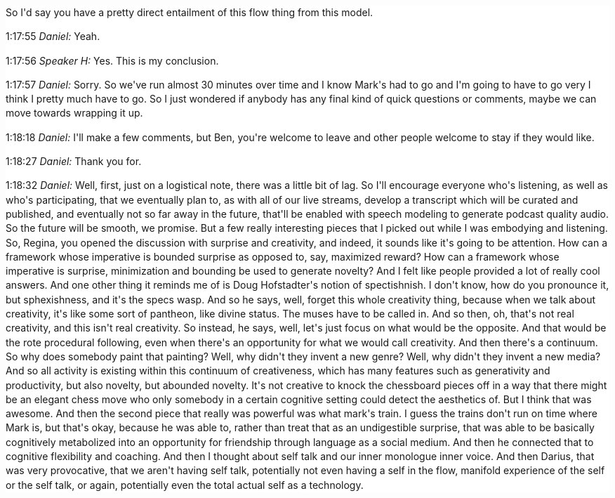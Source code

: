 So I'd say you have a pretty direct entailment of this flow thing from this model.

1:17:55 _Daniel:_
Yeah.

1:17:56 _Speaker H:_
Yes.
This is my conclusion.

1:17:57 _Daniel:_
Sorry.
So we've run almost 30 minutes over time and I know Mark's had to go and I'm going to have to go very I think I pretty much have to go.
So I just wondered if anybody has any final kind of quick questions or comments, maybe we can move towards wrapping it up.

1:18:18 _Daniel:_
I'll make a few comments, but Ben, you're welcome to leave and other people welcome to stay if they would like.

1:18:27 _Daniel:_
Thank you for.

1:18:32 _Daniel:_
Well, first, just on a logistical note, there was a little bit of lag.
So I'll encourage everyone who's listening, as well as who's participating, that we eventually plan to, as with all of our live streams, develop a transcript which will be curated and published, and eventually not so far away in the future, that'll be enabled with speech modeling to generate podcast quality audio.
So the future will be smooth, we promise.
But a few really interesting pieces that I picked out while I was embodying and listening.
So, Regina, you opened the discussion with surprise and creativity, and indeed, it sounds like it's going to be attention.
How can a framework whose imperative is bounded surprise as opposed to, say, maximized reward?
How can a framework whose imperative is surprise, minimization and bounding be used to generate novelty?
And I felt like people provided a lot of really cool answers.
And one other thing it reminds me of is Doug Hofstadter's notion of spectishnish.
I don't know, how do you pronounce it, but sphexishness, and it's the specs wasp.
And so he says, well, forget this whole creativity thing, because when we talk about creativity, it's like some sort of pantheon, like divine status.
The muses have to be called in.
And so then, oh, that's not real creativity, and this isn't real creativity.
So instead, he says, well, let's just focus on what would be the opposite.
And that would be the rote procedural following, even when there's an opportunity for what we would call creativity.
And then there's a continuum.
So why does somebody paint that painting?
Well, why didn't they invent a new genre?
Well, why didn't they invent a new media?
And so all activity is existing within this continuum of creativeness, which has many features such as generativity and productivity, but also novelty, but abounded novelty.
It's not creative to knock the chessboard pieces off in a way that there might be an elegant chess move who only somebody in a certain cognitive setting could detect the aesthetics of.
But I think that was awesome.
And then the second piece that really was powerful was what mark's train.
I guess the trains don't run on time where Mark is, but that's okay, because he was able to, rather than treat that as an undigestible surprise, that was able to be basically cognitively metabolized into an opportunity for friendship through language as a social medium.
And then he connected that to cognitive flexibility and coaching.
And then I thought about self talk and our inner monologue inner voice.
And then Darius, that was very provocative, that we aren't having self talk, potentially not even having a self in the flow, manifold experience of the self or the self talk, or again, potentially even the total actual self as a technology.